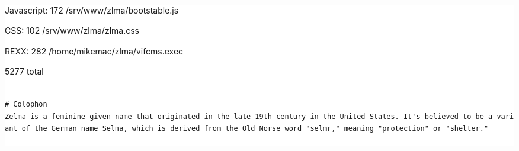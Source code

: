 Javascript:
172 /srv/www/zlma/bootstable.js

CSS:
102 /srv/www/zlma/zlma.css

REXX:
282 /home/mikemac/zlma/vifcms.exec

5277 total
```

# Colophon
Zelma is a feminine given name that originated in the late 19th century in the United States. It's believed to be a variant of the German name Selma, which is derived from the Old Norse word "selmr," meaning "protection" or "shelter."


